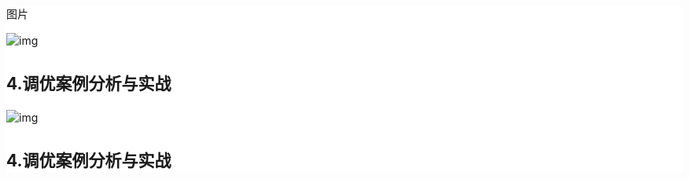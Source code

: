 

图片

![img](https://cdn.nlark.com/yuque/0/2022/png/12450544/1646533874647-1a4fcdcf-966e-4abd-9c68-814aa9cf7c4c.png)

## 4.调优案例分析与实战

![img](https://cdn.nlark.com/yuque/0/2022/png/12450544/1646533874647-1a4fcdcf-966e-4abd-9c68-814aa9cf7c4c.png)

## 4.调优案例分析与实战

